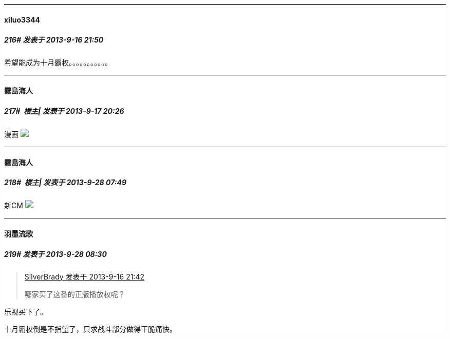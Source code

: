 
-----

####  xiluo3344  
##### 216#       发表于 2013-9-16 21:50




希望能成为十月霸权。。。。。。。。。。。







-----

####  霧島海人  
##### 217#         楼主| 发表于 2013-9-17 20:26




漫画
<img src="http://i42.tinypic.com/12334sl.jpg" referrerpolicy="no-referrer">







-----

####  霧島海人  
##### 218#         楼主| 发表于 2013-9-28 07:49




新CM
<img src="http://ww3.sinaimg.cn/large/8252a54egw1e91vjal64lj20k02i015f.jpg" referrerpolicy="no-referrer">







-----

####  羽墨流歌  
##### 219#       发表于 2013-9-28 08:30



<blockquote><a href="httphttps://bbs.saraba1st.com/2b/forum.php?mod=redirect&amp;goto=findpost&amp;pid=23052085&amp;ptid=915948" target="_blank">SilverBrady 发表于 2013-9-16 21:42</a>

哪家买了这番的正版播放权呢？</blockquote>
乐视买下了。


十月霸权倒是不指望了，只求战斗部分做得干脆痛快。
